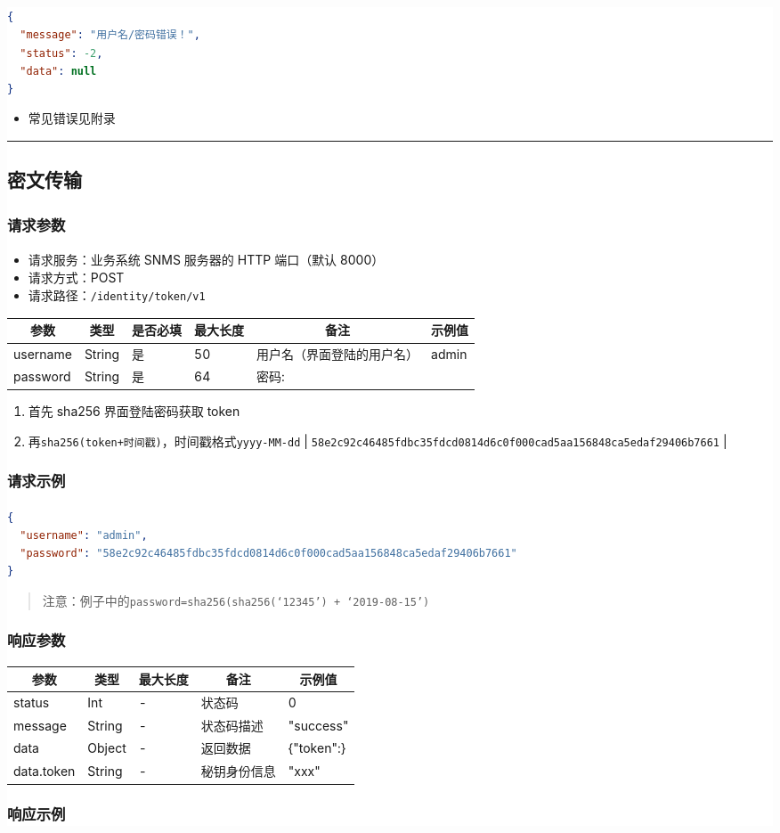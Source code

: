 ```json
{
  "message": "用户名/密码错误！",
  "status": -2,
  "data": null
}
```

- 常见错误见附录

---

## 密文传输

### 请求参数

- 请求服务：业务系统 SNMS 服务器的 HTTP 端口（默认 8000）
- 请求方式：POST
- 请求路径：`/identity/token/v1`

| **参数** | **类型** | **是否必填** | **最大长度** | **备注**                   | **示例值** |
| -------- | -------- | ------------ | ------------ | -------------------------- | ---------- |
| username | String   | 是           | 50           | 用户名（界面登陆的用户名） | admin      |
| password | String   | 是           | 64           | 密码:                      |            |

1. 首先 sha256 界面登陆密码获取 token

2. 再`sha256(token+时间戳)`，时间戳格式`yyyy-MM-dd` | `58e2c92c46485fdbc35fdcd0814d6c0f000cad5aa156848ca5edaf29406b7661` |

### 请求示例

```json
{
  "username": "admin",
  "password": "58e2c92c46485fdbc35fdcd0814d6c0f000cad5aa156848ca5edaf29406b7661"
}
```

> 注意：例子中的`password=sha256(sha256(‘12345’) + ‘2019-08-15’)`

### 响应参数

| **参数**   | **类型** | **最大长度** | **备注**     | **示例值** |
| ---------- | -------- | ------------ | ------------ | ---------- |
| status     | Int      | -            | 状态码       | 0          |
| message    | String   | -            | 状态码描述   | "success"  |
| data       | Object   | -            | 返回数据     | {"token":} |
| data.token | String   | -            | 秘钥身份信息 | "xxx"      |

### 响应示例
